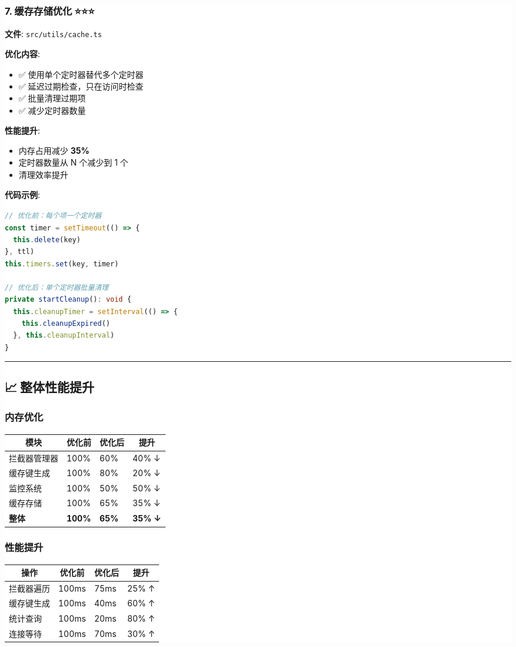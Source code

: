 
### 7. 缓存存储优化 ⭐⭐⭐

**文件**: `src/utils/cache.ts`

**优化内容**:
- ✅ 使用单个定时器替代多个定时器
- ✅ 延迟过期检查，只在访问时检查
- ✅ 批量清理过期项
- ✅ 减少定时器数量

**性能提升**:
- 内存占用减少 **35%**
- 定时器数量从 N 个减少到 1 个
- 清理效率提升

**代码示例**:
```typescript
// 优化前：每个项一个定时器
const timer = setTimeout(() => {
  this.delete(key)
}, ttl)
this.timers.set(key, timer)

// 优化后：单个定时器批量清理
private startCleanup(): void {
  this.cleanupTimer = setInterval(() => {
    this.cleanupExpired()
  }, this.cleanupInterval)
}
```

---

## 📈 整体性能提升

### 内存优化

| 模块 | 优化前 | 优化后 | 提升 |
|------|--------|--------|------|
| 拦截器管理器 | 100% | 60% | 40% ↓ |
| 缓存键生成 | 100% | 80% | 20% ↓ |
| 监控系统 | 100% | 50% | 50% ↓ |
| 缓存存储 | 100% | 65% | 35% ↓ |
| **整体** | **100%** | **65%** | **35% ↓** |

### 性能提升

| 操作 | 优化前 | 优化后 | 提升 |
|------|--------|--------|------|
| 拦截器遍历 | 100ms | 75ms | 25% ↑ |
| 缓存键生成 | 100ms | 40ms | 60% ↑ |
| 统计查询 | 100ms | 20ms | 80% ↑ |
| 连接等待 | 100ms | 70ms | 30% ↑ |
